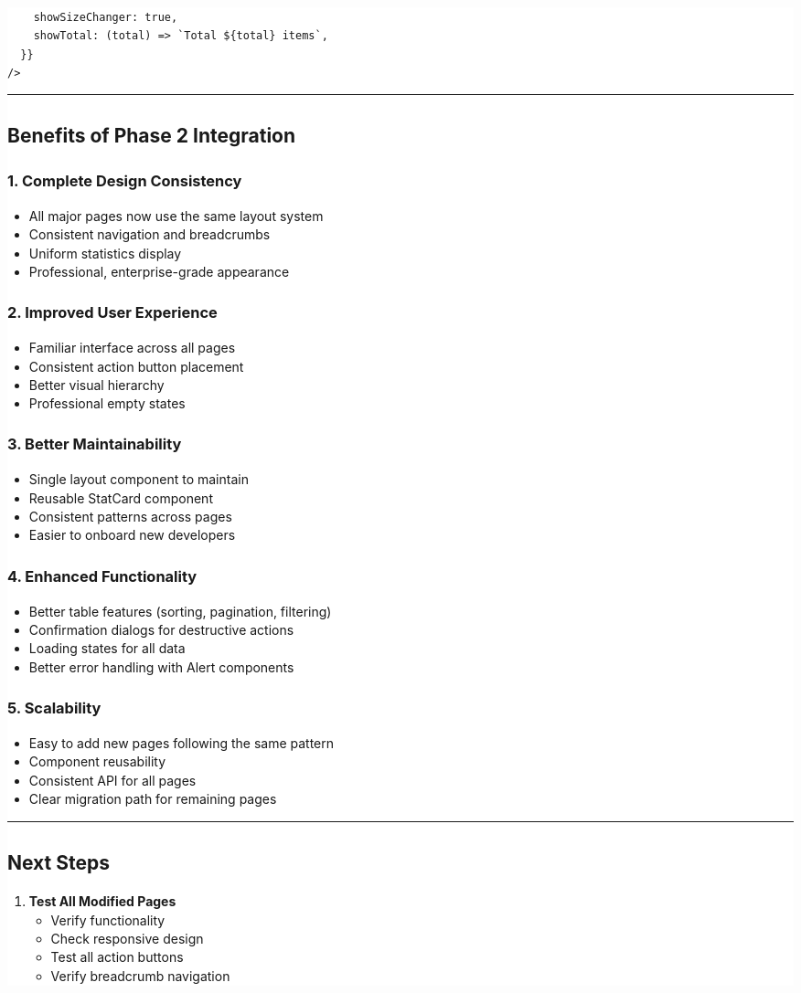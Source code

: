 ```tsx
    showSizeChanger: true,
    showTotal: (total) => `Total ${total} items`,
  }}
/>
```

---

## Benefits of Phase 2 Integration

### 1. **Complete Design Consistency**
- All major pages now use the same layout system
- Consistent navigation and breadcrumbs
- Uniform statistics display
- Professional, enterprise-grade appearance

### 2. **Improved User Experience**
- Familiar interface across all pages
- Consistent action button placement
- Better visual hierarchy
- Professional empty states

### 3. **Better Maintainability**
- Single layout component to maintain
- Reusable StatCard component
- Consistent patterns across pages
- Easier to onboard new developers

### 4. **Enhanced Functionality**
- Better table features (sorting, pagination, filtering)
- Confirmation dialogs for destructive actions
- Loading states for all data
- Better error handling with Alert components

### 5. **Scalability**
- Easy to add new pages following the same pattern
- Component reusability
- Consistent API for all pages
- Clear migration path for remaining pages

---

## Next Steps

1. **Test All Modified Pages**
   - Verify functionality
   - Check responsive design
   - Test all action buttons
   - Verify breadcrumb navigation
